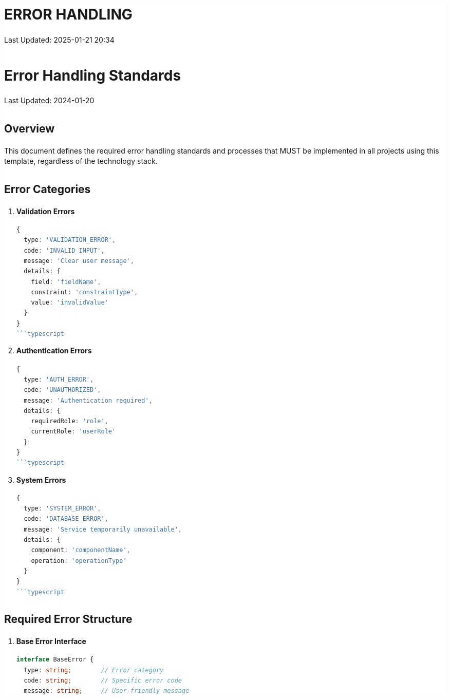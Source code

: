 # ERROR HANDLING

Last Updated: 2025-01-21 20:34

# Error Handling Standards
Last Updated: 2024-01-20

## Overview

This document defines the required error handling standards and processes that MUST be implemented in all projects using this template, regardless of the technology stack.

## Error Categories

1. **Validation Errors**
   ```typescript
   {
     type: 'VALIDATION_ERROR',
     code: 'INVALID_INPUT',
     message: 'Clear user message',
     details: {
       field: 'fieldName',
       constraint: 'constraintType',
       value: 'invalidValue'
     }
   }
   ```typescript

2. **Authentication Errors**
   ```typescript
   {
     type: 'AUTH_ERROR',
     code: 'UNAUTHORIZED',
     message: 'Authentication required',
     details: {
       requiredRole: 'role',
       currentRole: 'userRole'
     }
   }
   ```typescript

3. **System Errors**
   ```typescript
   {
     type: 'SYSTEM_ERROR',
     code: 'DATABASE_ERROR',
     message: 'Service temporarily unavailable',
     details: {
       component: 'componentName',
       operation: 'operationType'
     }
   }
   ```typescript

## Required Error Structure

1. **Base Error Interface**
   ```typescript
   interface BaseError {
     type: string;        // Error category
     code: string;        // Specific error code
     message: string;     // User-friendly message
   ```